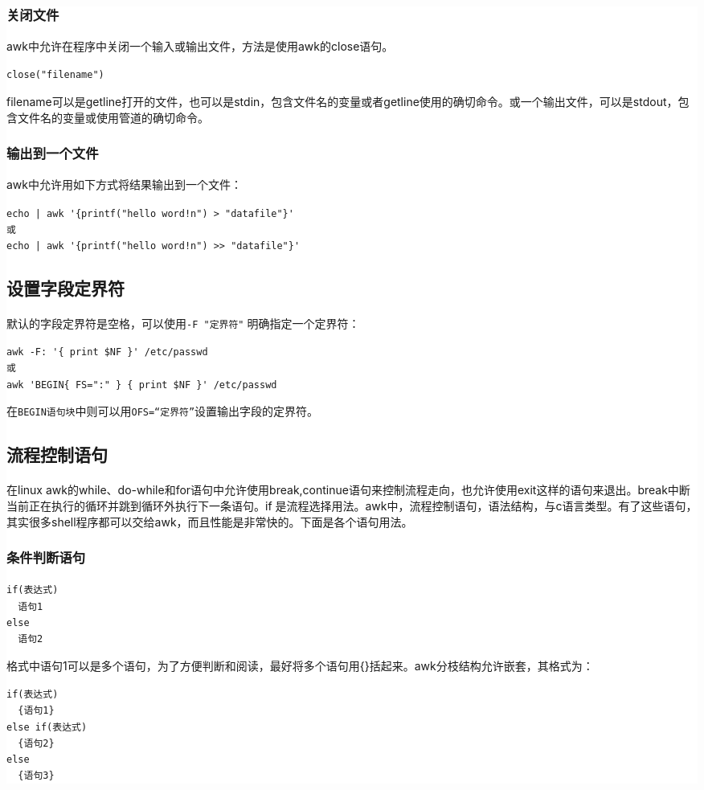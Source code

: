 ### 关闭文件  

awk中允许在程序中关闭一个输入或输出文件，方法是使用awk的close语句。

```
close("filename")
```

filename可以是getline打开的文件，也可以是stdin，包含文件名的变量或者getline使用的确切命令。或一个输出文件，可以是stdout，包含文件名的变量或使用管道的确切命令。

### 输出到一个文件  

awk中允许用如下方式将结果输出到一个文件：

```
echo | awk '{printf("hello word!n") > "datafile"}'
或
echo | awk '{printf("hello word!n") >> "datafile"}'
```

## 设置字段定界符  

默认的字段定界符是空格，可以使用`-F "定界符"`  明确指定一个定界符：

```
awk -F: '{ print $NF }' /etc/passwd
或
awk 'BEGIN{ FS=":" } { print $NF }' /etc/passwd
```

在`BEGIN语句块`中则可以用`OFS=“定界符”`设置输出字段的定界符。

## 流程控制语句  

在linux awk的while、do-while和for语句中允许使用break,continue语句来控制流程走向，也允许使用exit这样的语句来退出。break中断当前正在执行的循环并跳到循环外执行下一条语句。if 是流程选择用法。awk中，流程控制语句，语法结构，与c语言类型。有了这些语句，其实很多shell程序都可以交给awk，而且性能是非常快的。下面是各个语句用法。

### 条件判断语句  

```
if(表达式)
  语句1
else
  语句2
```

格式中语句1可以是多个语句，为了方便判断和阅读，最好将多个语句用{}括起来。awk分枝结构允许嵌套，其格式为：

```
if(表达式)
  {语句1}
else if(表达式)
  {语句2}
else
  {语句3}
```
